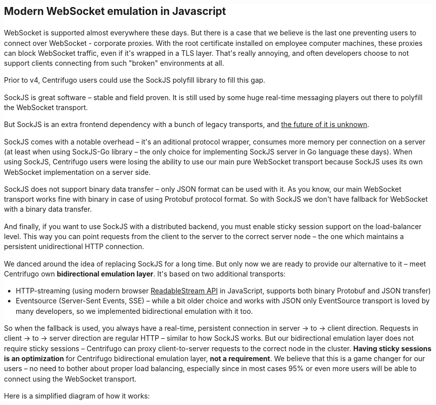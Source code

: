 ## Modern WebSocket emulation in Javascript

WebSocket is supported almost everywhere these days. But there is a case that we believe is the last one preventing users to connect over WebSocket - corporate proxies. With the root certificate installed on employee computer machines, these proxies can block WebSocket traffic, even if it's wrapped in a TLS layer. That's really annoying, and often developers choose to not support clients connecting from such "broken" environments at all.

Prior to v4, Centrifugo users could use the SockJS polyfill library to fill this gap.

SockJS is great software – stable and field proven. It is still used by some huge real-time messaging players out there to polyfill the WebSocket transport.

But SockJS is an extra frontend dependency with a bunch of legacy transports, and [the future of it is unknown](https://github.com/sockjs/sockjs-client/issues/592).

SockJS comes with a notable overhead – it's an aditional protocol wrapper, consumes more memory per connection on a server (at least when using SockJS-Go library – the only choice for implementing SockJS server in Go language these days). When using SockJS, Centrifugo users were losing the ability to use our main pure WebSocket transport because SockJS uses its own WebSocket implementation on a server side.

SockJS does not support binary data transfer – only JSON format can be used with it. As you know, our main WebSocket transport works fine with binary in case of using Protobuf protocol format. So with SockJS we don't have fallback for WebSocket with a binary data transfer.

And finally, if you want to use SockJS with a distributed backend, you must enable sticky session support on the load-balancer level. This way you can point requests from the client to the server to the correct server node – the one which maintains a persistent unidirectional HTTP connection.

We danced around the idea of replacing SockJS for a long time. But only now we are ready to provide our alternative to it – meet Centrifugo own **bidirectional emulation layer**. It's based on two additional transports:

* HTTP-streaming (using modern browser [ReadableStream API](https://developer.mozilla.org/en-US/docs/Web/API/ReadableStream) in JavaScript, supports both binary Protobuf and JSON transfer)
* Eventsource (Server-Sent Events, SSE) – while a bit older choice and works with JSON only EventSource transport is loved by many developers, so we implemented bidirectional emulation with it too.

So when the fallback is used, you always have a real-time, persistent connection in server -> to -> client direction. Requests in client -> to -> server direction are regular HTTP – similar to how SockJS works. But our bidirectional emulation layer does not require sticky sessions – Centrifugo can proxy client-to-server requests to the correct node in the cluster. **Having sticky sessions is an optimization** for Centrifugo bidirectional emulation layer, **not a requirement**. We believe that this is a game changer for our users – no need to bother about proper load balancing, especially since in most cases 95% or even more users will be able to connect using the WebSocket transport.

Here is a simplified diagram of how it works:
